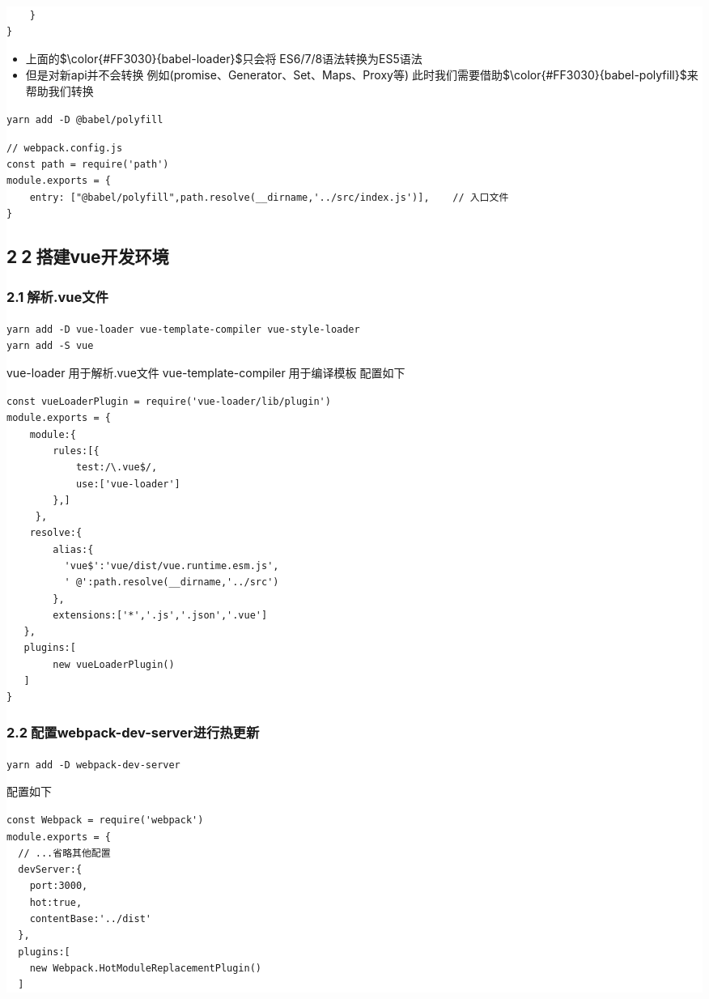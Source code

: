 ```
    }
}
```
- 上面的$\color{#FF3030}{babel-loader}$只会将 ES6/7/8语法转换为ES5语法
- 但是对新api并不会转换 例如(promise、Generator、Set、Maps、Proxy等)
此时我们需要借助$\color{#FF3030}{babel-polyfill}$来帮助我们转换
```
yarn add -D @babel/polyfill
```
```
// webpack.config.js
const path = require('path')
module.exports = {
    entry: ["@babel/polyfill",path.resolve(__dirname,'../src/index.js')],    // 入口文件
}
```

## 2 2 搭建vue开发环境 ##
### 2.1 解析.vue文件 ###
```
yarn add -D vue-loader vue-template-compiler vue-style-loader
yarn add -S vue
```
vue-loader 用于解析.vue文件
vue-template-compiler 用于编译模板 配置如下
```
const vueLoaderPlugin = require('vue-loader/lib/plugin')
module.exports = {
    module:{
        rules:[{
            test:/\.vue$/,
            use:['vue-loader']
        },]
     },
    resolve:{
        alias:{
          'vue$':'vue/dist/vue.runtime.esm.js',
          ' @':path.resolve(__dirname,'../src')
        },
        extensions:['*','.js','.json','.vue']
   },
   plugins:[
        new vueLoaderPlugin()
   ]
}
```

### 2.2 配置webpack-dev-server进行热更新 ###
```
yarn add -D webpack-dev-server
```
配置如下
```
const Webpack = require('webpack')
module.exports = {
  // ...省略其他配置
  devServer:{
    port:3000,
    hot:true,
    contentBase:'../dist'
  },
  plugins:[
    new Webpack.HotModuleReplacementPlugin()
  ]
```